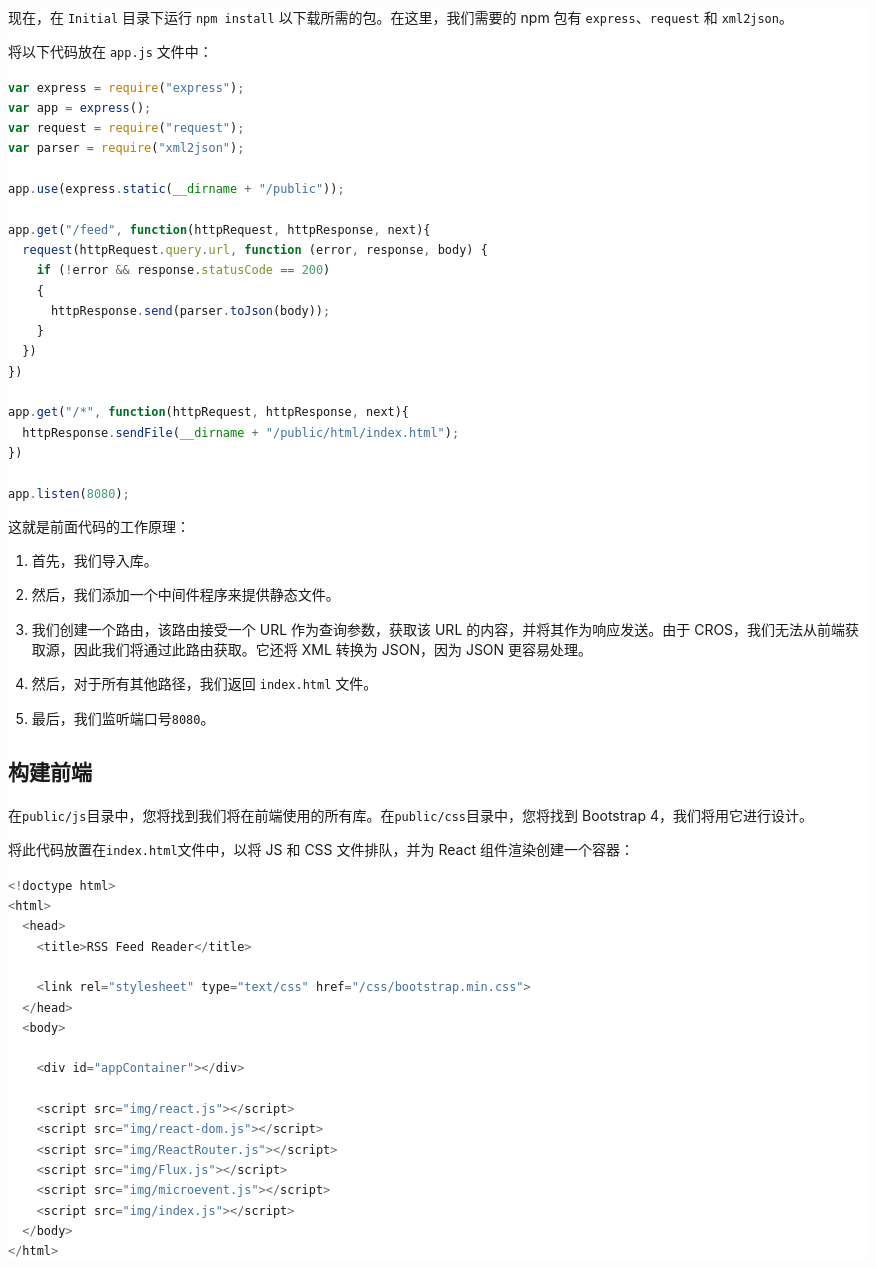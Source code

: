 现在，在 `Initial` 目录下运行 `npm install` 以下载所需的包。在这里，我们需要的 npm 包有 `express`、`request` 和 `xml2json`。

将以下代码放在 `app.js` 文件中：

```js
var express = require("express");
var app = express();
var request = require("request");
var parser = require("xml2json");

app.use(express.static(__dirname + "/public"));

app.get("/feed", function(httpRequest, httpResponse, next){
  request(httpRequest.query.url, function (error, response, body) {
    if (!error && response.statusCode == 200)
    {
      httpResponse.send(parser.toJson(body));
    }
  })
})

app.get("/*", function(httpRequest, httpResponse, next){
  httpResponse.sendFile(__dirname + "/public/html/index.html");
})

app.listen(8080);
```

这就是前面代码的工作原理：

1.  首先，我们导入库。

1.  然后，我们添加一个中间件程序来提供静态文件。

1.  我们创建一个路由，该路由接受一个 URL 作为查询参数，获取该 URL 的内容，并将其作为响应发送。由于 CROS，我们无法从前端获取源，因此我们将通过此路由获取。它还将 XML 转换为 JSON，因为 JSON 更容易处理。

1.  然后，对于所有其他路径，我们返回 `index.html` 文件。

1.  最后，我们监听端口号`8080`。

## 构建前端

在`public/js`目录中，您将找到我们将在前端使用的所有库。在`public/css`目录中，您将找到 Bootstrap 4，我们将用它进行设计。

将此代码放置在`index.html`文件中，以将 JS 和 CSS 文件排队，并为 React 组件渲染创建一个容器：

```js
<!doctype html>
<html>
  <head>
    <title>RSS Feed Reader</title>

    <link rel="stylesheet" type="text/css" href="/css/bootstrap.min.css">
  </head>
  <body>

    <div id="appContainer"></div>

    <script src="img/react.js"></script>
    <script src="img/react-dom.js"></script>
    <script src="img/ReactRouter.js"></script>
    <script src="img/Flux.js"></script>
    <script src="img/microevent.js"></script>
    <script src="img/index.js"></script>
  </body>
</html>
```
